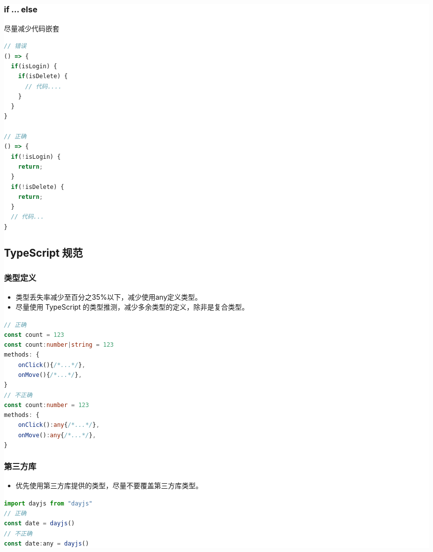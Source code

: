~~~js
~~~

### if ... else
尽量减少代码嵌套
~~~js
// 错误
() => {
  if(isLogin) {
    if(isDelete) {
      // 代码....
    }
  }
}

// 正确
() => {
  if(!isLogin) {
    return;
  }
  if(!isDelete) {
    return;
  }
  // 代码...
}
~~~

## TypeScript 规范

### 类型定义
- 类型丢失率减少至百分之35%以下，减少使用any定义类型。
- 尽量使用 TypeScript 的类型推测，减少多余类型的定义，除非是复合类型。
~~~typescript
// 正确
const count = 123
const count:number|string = 123
methods: {
	onClick(){/*...*/},
	onMove(){/*...*/},
}
// 不正确
const count:number = 123
methods: {
	onClick():any{/*...*/},
	onMove():any{/*...*/},
}
~~~

### 第三方库
- 优先使用第三方库提供的类型，尽量不要覆盖第三方库类型。
~~~js
import dayjs from "dayjs"
// 正确
const date = dayjs()
// 不正确
const date:any = dayjs()
~~~
